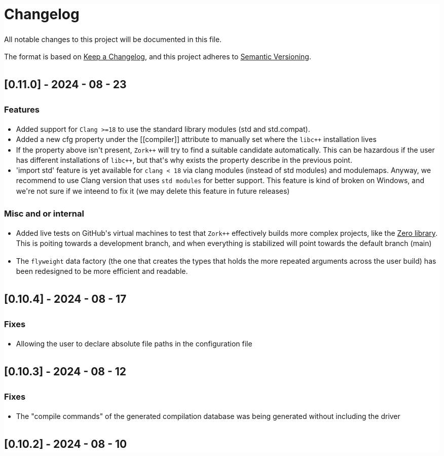 # Changelog

All notable changes to this project will be documented in this file.

The format is based on [Keep a Changelog](https://keepachangelog.com/en/1.0.0/),
and this project adheres to [Semantic Versioning](https://semver.org/spec/v2.0.0.html).

## [0.11.0] - 2024 - 08 - 23

### Features

- Added support for `Clang >=18` to use the standard library modules (std and std.compat).
- Added a new cfg property under the [[compiler]] attribute to manually set where the `libc++` installation lives
- If the property above isn't present, `Zork++` will try to find a suitable candidate automatically. This can be hazardous
if the user has different installations of `libc++`, but that's why exists the property describe in the previous point.
- 'import std' feature is yet available for `clang < 18` via clang modules (instead of std modules) and modulemaps. Anyway,
we recommend to use Clang version that uses `std modules` for better support. This feature is kind of broken on Windows, and
we're not sure if we inteend to fix it (we may delete this feature in future releases)

### Misc and or internal

- Added live tests on GitHub's virtual machines to test that `Zork++` effectively builds more complex projects, like
the [Zero library](https://github.com/zerodaycode/Zero). This is poiting towards a development branch, and when everything
is stabilized will point towards the default branch (main)

- The `flyweight` data factory (the one that creates the types that holds the more repeated arguments across the user build) has
been redesigned to be more efficient and readable.

## [0.10.4] - 2024 - 08 - 17

### Fixes

- Allowing the user to declare absolute file paths in the configuration file 

## [0.10.3] - 2024 - 08 - 12

### Fixes

- The "compile commands" of the generated compilation database was being generated without including the driver

## [0.10.2] - 2024 - 08 - 10
